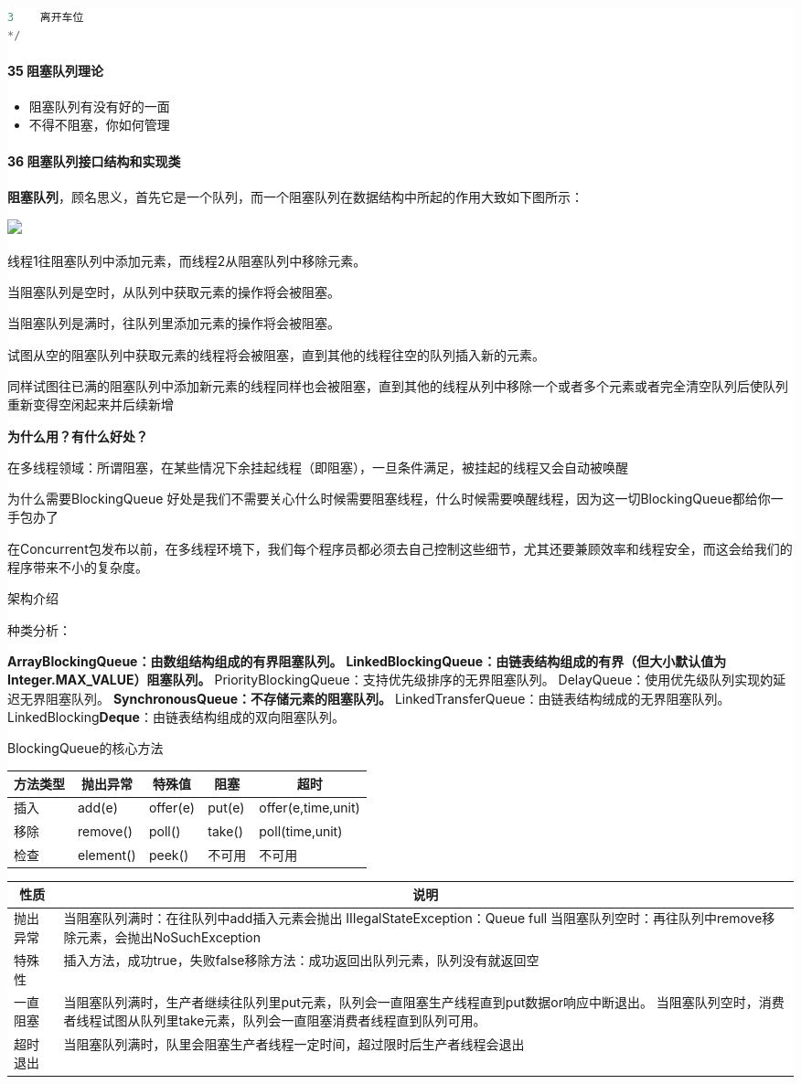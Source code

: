 ```java
3	 离开车位
*/
```

#### 35 阻塞队列理论

- 阻塞队列有没有好的一面
- 不得不阻塞，你如何管理

#### 36 阻塞队列接口结构和实现类

**阻塞队列**，顾名思义，首先它是一个队列，而一个阻塞队列在数据结构中所起的作用大致如下图所示：

![](https://gitee.com/zssea/picture-bed/raw/master/img/20210609104144.png)

线程1往阻塞队列中添加元素，而线程2从阻塞队列中移除元素。

当阻塞队列是空时，从队列中获取元素的操作将会被阻塞。

当阻塞队列是满时，往队列里添加元素的操作将会被阻塞。

试图从空的阻塞队列中获取元素的线程将会被阻塞，直到其他的线程往空的队列插入新的元素。

同样试图往已满的阻塞队列中添加新元素的线程同样也会被阻塞，直到其他的线程从列中移除一个或者多个元素或者完全清空队列后使队列重新变得空闲起来并后续新增

**为什么用？有什么好处？**

在多线程领域：所谓阻塞，在某些情况下余挂起线程（即阻塞），一旦条件满足，被挂起的线程又会自动被唤醒

为什么需要BlockingQueue
好处是我们不需要关心什么时候需要阻塞线程，什么时候需要唤醒线程，因为这一切BlockingQueue都给你一手包办了

在Concurrent包发布以前，在多线程环境下，我们每个程序员都必须去自己控制这些细节，尤其还要兼顾效率和线程安全，而这会给我们的程序带来不小的复杂度。

架构介绍

种类分析：

**ArrayBlockingQueue：由数组结构组成的有界阻塞队列。**
**LinkedBlockingQueue：由链表结构组成的有界（但大小默认值为Integer.MAX_VALUE）阻塞队列。**
PriorityBlockingQueue：支持优先级排序的无界阻塞队列。
DelayQueue：使用优先级队列实现妁延迟无界阻塞队列。
**SynchronousQueue：不存储元素的阻塞队列。**
LinkedTransferQueue：由链表结构绒成的无界阻塞队列。
LinkedBlocking**Deque**：由链表结构组成的双向阻塞队列。

BlockingQueue的核心方法

| 方法类型 | 抛出异常  | 特殊值   | 阻塞   | 超时               |
| -------- | --------- | -------- | ------ | ------------------ |
| 插入     | add(e)    | offer(e) | put(e) | offer(e,time,unit) |
| 移除     | remove()  | poll()   | take() | poll(time,unit)    |
| 检查     | element() | peek()   | 不可用 | 不可用             |

| 性质     | 说明                                                         |
| -------- | ------------------------------------------------------------ |
| 抛出异常 | 当阻塞队列满时：在往队列中add插入元素会抛出 IIIegalStateException：Queue full 当阻塞队列空时：再往队列中remove移除元素，会抛出NoSuchException |
| 特殊性   | 插入方法，成功true，失败false移除方法：成功返回出队列元素，队列没有就返回空 |
| 一直阻塞 | 当阻塞队列满时，生产者继续往队列里put元素，队列会一直阻塞生产线程直到put数据or响应中断退出。 当阻塞队列空时，消费者线程试图从队列里take元素，队列会一直阻塞消费者线程直到队列可用。 |
| 超时退出 | 当阻塞队列满时，队里会阻塞生产者线程一定时间，超过限时后生产者线程会退出 |
